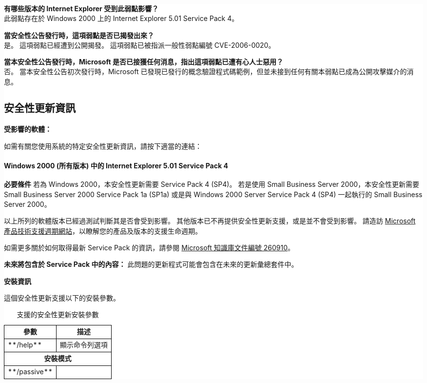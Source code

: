 **有哪些版本的 Internet Explorer 受到此弱點影響？**  
此弱點存在於 Windows 2000 上的 Internet Explorer 5.01 Service Pack 4。

**當安全性公告發行時，這項弱點是否已揭發出來？**  
是。 這項弱點已經遭到公開揭發。 這項弱點已被指派一般性弱點編號 CVE-2006-0020。

**當本安全性公告發行時，Microsoft 是否已接獲任何消息，指出這項弱點已遭有心人士惡用？**  
否。 當本安全性公告初次發行時，Microsoft 已發現已發行的概念驗證程式碼範例，但並未接到任何有關本弱點已成為公開攻擊媒介的消息。

安全性更新資訊
--------------


**受影響的軟體：**

如需有關您使用系統的特定安全性更新資訊，請按下適當的連結：

#### Windows 2000 (所有版本) 中的 Internet Explorer 5.01 Service Pack 4

**必要條件**
若為 Windows 2000，本安全性更新需要 Service Pack 4 (SP4)。 若是使用 Small Business Server 2000，本安全性更新需要 Small Business Server 2000 Service Pack 1a (SP1a) 或是與 Windows 2000 Server Service Pack 4 (SP4) 一起執行的 Small Business Server 2000。

以上所列的軟體版本已經過測試判斷其是否會受到影響。 其他版本已不再提供安全性更新支援，或是並不會受到影響。 請造訪 [Microsoft 產品技術支援週期網站](http://go.microsoft.com/fwlink/?linkid=21742)，以瞭解您的產品及版本的支援生命週期。

如需更多關於如何取得最新 Service Pack 的資訊，請參閱 [Microsoft 知識庫文件編號 260910](http://support.microsoft.com/kb/260910)。

**未來將包含於 Service Pack 中的內容：**
此問題的更新程式可能會包含在未來的更新彙總套件中。

**安裝資訊**

這個安全性更新支援以下的安裝參數。

<p> </p> 
<table class="dataTable">
<caption>
支援的安全性更新安裝參數
</caption>
<tr class="thead">
<th style="border:1px solid black;" >
參數
</th>
<th style="border:1px solid black;" >
描述
</th>
</tr>
<tr>
<td style="border:1px solid black;">
**/help**
</td>
<td style="border:1px solid black;">
顯示命令列選項
</td>
</tr>
<tr>
<th colspan="2" style="border:1px solid black;">
安裝模式
</th>
</tr>
<tr class="alternateRow">
<td style="border:1px solid black;">
**/passive**
</td>
<td style="border:1px solid black;">